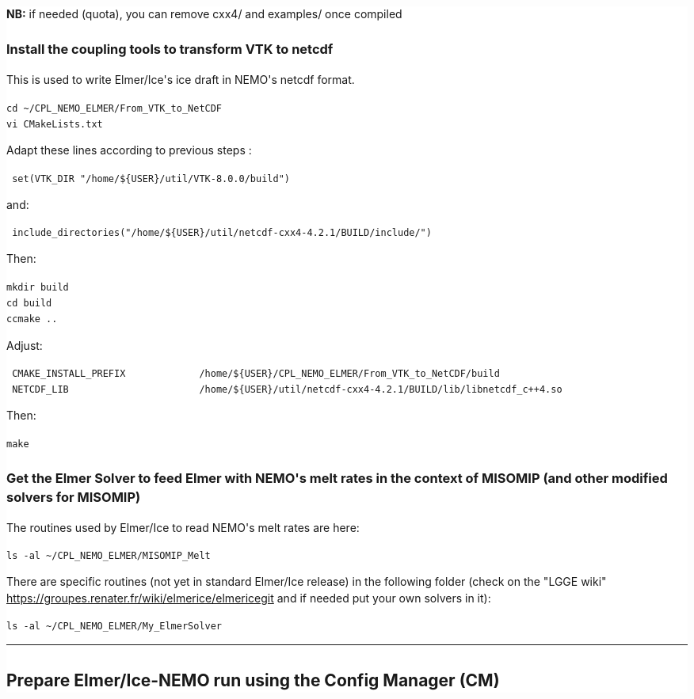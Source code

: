 **NB:** if needed (quota), you can remove cxx4/ and examples/ once compiled

### Install the coupling tools to transform VTK to netcdf

This is used to write Elmer/Ice's ice draft in NEMO's netcdf format.

```shell
cd ~/CPL_NEMO_ELMER/From_VTK_to_NetCDF
vi CMakeLists.txt
```
Adapt these lines according to previous steps :
```console
 set(VTK_DIR "/home/${USER}/util/VTK-8.0.0/build")
```
and:
```console
 include_directories("/home/${USER}/util/netcdf-cxx4-4.2.1/BUILD/include/")    
```

Then:
```shell
mkdir build
cd build
ccmake ..
```

Adjust:
```console
 CMAKE_INSTALL_PREFIX             /home/${USER}/CPL_NEMO_ELMER/From_VTK_to_NetCDF/build
 NETCDF_LIB                       /home/${USER}/util/netcdf-cxx4-4.2.1/BUILD/lib/libnetcdf_c++4.so
```

Then:
```shell
make
```

### Get the Elmer Solver to feed Elmer with NEMO's melt rates in the context of MISOMIP (and other modified solvers for MISOMIP)

The routines used by Elmer/Ice to read NEMO's melt rates are here:
```shell
ls -al ~/CPL_NEMO_ELMER/MISOMIP_Melt
```

There are specific routines (not yet in standard Elmer/Ice release) in the following folder (check on the "LGGE wiki" https://groupes.renater.fr/wiki/elmerice/elmericegit and if needed put your own solvers in it):
```shell
ls -al ~/CPL_NEMO_ELMER/My_ElmerSolver
```

------------------------------

## Prepare Elmer/Ice-NEMO run using the Config Manager (CM)
